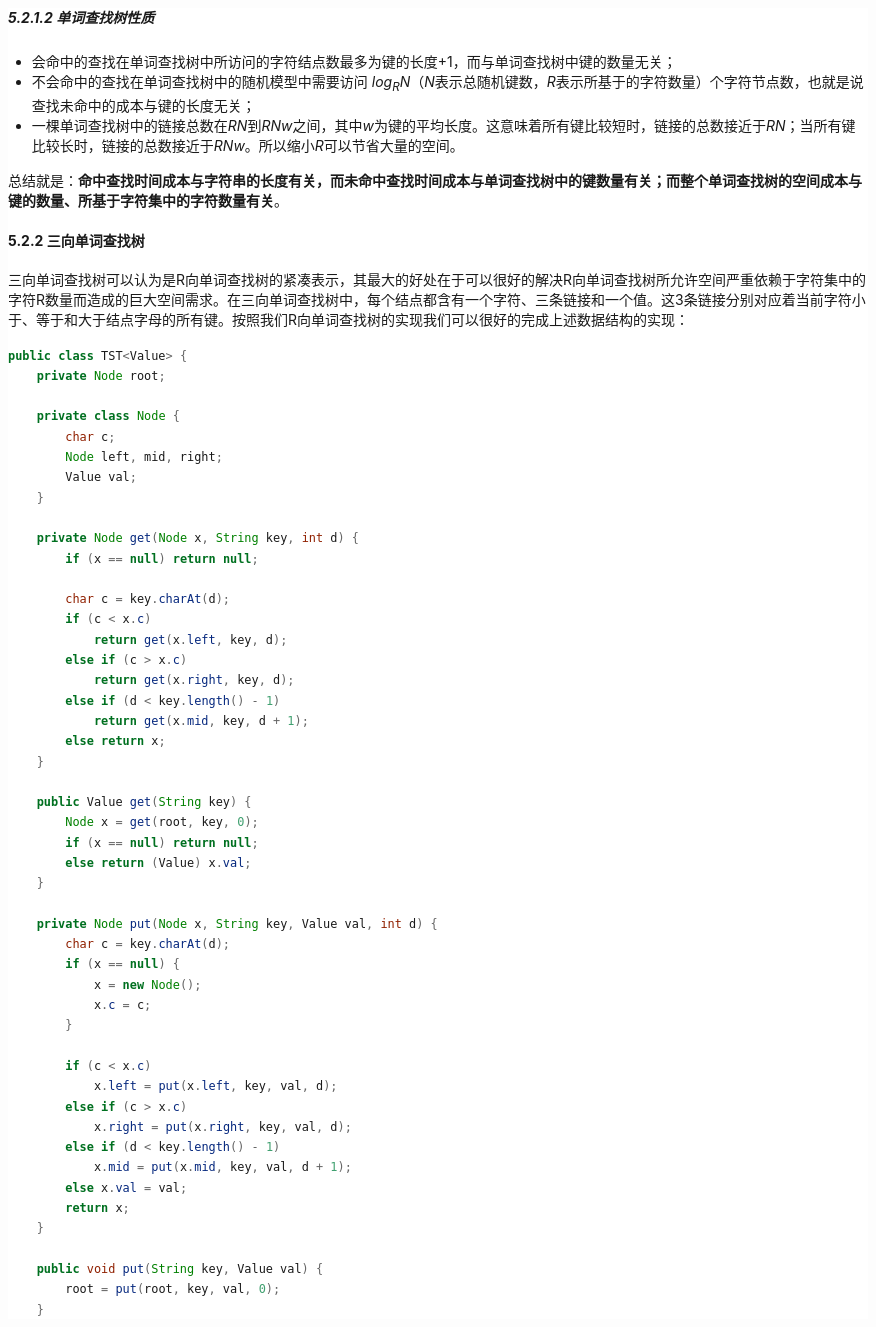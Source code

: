 


##### 5.2.1.2 单词查找树性质

- 会命中的查找在单词查找树中所访问的字符结点数最多为键的长度+1，而与单词查找树中键的数量无关；
- 不会命中的查找在单词查找树中的随机模型中需要访问$~log_R{N}$（$N$表示总随机键数，$R$表示所基于的字符数量）个字符节点数，也就是说查找未命中的成本与键的长度无关；
- 一棵单词查找树中的链接总数在$RN$到$RNw$之间，其中$w$为键的平均长度。这意味着所有键比较短时，链接的总数接近于$RN$；当所有键比较长时，链接的总数接近于$RNw$。所以缩小$R$可以节省大量的空间。

总结就是：**命中查找时间成本与字符串的长度有关，而未命中查找时间成本与单词查找树中的键数量有关；而整个单词查找树的空间成本与键的数量、所基于字符集中的字符数量有关**。



#### 5.2.2 三向单词查找树

三向单词查找树可以认为是R向单词查找树的紧凑表示，其最大的好处在于可以很好的解决R向单词查找树所允许空间严重依赖于字符集中的字符R数量而造成的巨大空间需求。在三向单词查找树中，每个结点都含有一个字符、三条链接和一个值。这3条链接分别对应着当前字符小于、等于和大于结点字母的所有键。按照我们R向单词查找树的实现我们可以很好的完成上述数据结构的实现：

```java
public class TST<Value> {
    private Node root;

    private class Node {
        char c;
        Node left, mid, right;
        Value val;
    }

    private Node get(Node x, String key, int d) {
        if (x == null) return null;

        char c = key.charAt(d);
        if (c < x.c)
            return get(x.left, key, d);
        else if (c > x.c)
            return get(x.right, key, d);
        else if (d < key.length() - 1)
            return get(x.mid, key, d + 1);
        else return x;
    }

    public Value get(String key) {
        Node x = get(root, key, 0);
        if (x == null) return null;
        else return (Value) x.val;
    }

    private Node put(Node x, String key, Value val, int d) {
        char c = key.charAt(d);
        if (x == null) {
            x = new Node();
            x.c = c;
        }

        if (c < x.c)
            x.left = put(x.left, key, val, d);
        else if (c > x.c)
            x.right = put(x.right, key, val, d);
        else if (d < key.length() - 1)
            x.mid = put(x.mid, key, val, d + 1);
        else x.val = val;
        return x;
    }

    public void put(String key, Value val) {
        root = put(root, key, val, 0);
    }
```